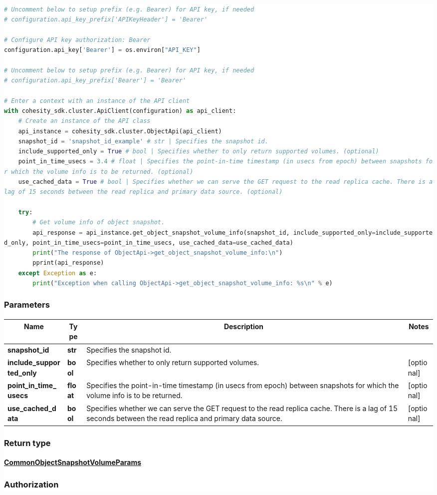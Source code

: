 ```python
# Uncomment below to setup prefix (e.g. Bearer) for API key, if needed
# configuration.api_key_prefix['APIKeyHeader'] = 'Bearer'

# Configure API key authorization: Bearer
configuration.api_key['Bearer'] = os.environ["API_KEY"]

# Uncomment below to setup prefix (e.g. Bearer) for API key, if needed
# configuration.api_key_prefix['Bearer'] = 'Bearer'

# Enter a context with an instance of the API client
with cohesity_sdk.cluster.ApiClient(configuration) as api_client:
    # Create an instance of the API class
    api_instance = cohesity_sdk.cluster.ObjectApi(api_client)
    snapshot_id = 'snapshot_id_example' # str | Specifies the snapshot id.
    include_supported_only = True # bool | Specifies whether to only return supported volumes. (optional)
    point_in_time_usecs = 3.4 # float | Specifies the point-in-time timestamp (in usecs from epoch) between snapshots for which the volume info is to be returned. (optional)
    use_cached_data = True # bool | Specifies whether we can serve the GET request to the read replica cache. There is a lag of 15 seconds between the read replica and primary data source. (optional)

    try:
        # Get volume info of object snapshot.
        api_response = api_instance.get_object_snapshot_volume_info(snapshot_id, include_supported_only=include_supported_only, point_in_time_usecs=point_in_time_usecs, use_cached_data=use_cached_data)
        print("The response of ObjectApi->get_object_snapshot_volume_info:\n")
        pprint(api_response)
    except Exception as e:
        print("Exception when calling ObjectApi->get_object_snapshot_volume_info: %s\n" % e)
```



### Parameters


Name | Type | Description  | Notes
------------- | ------------- | ------------- | -------------
 **snapshot_id** | **str**| Specifies the snapshot id. | 
 **include_supported_only** | **bool**| Specifies whether to only return supported volumes. | [optional] 
 **point_in_time_usecs** | **float**| Specifies the point-in-time timestamp (in usecs from epoch) between snapshots for which the volume info is to be returned. | [optional] 
 **use_cached_data** | **bool**| Specifies whether we can serve the GET request to the read replica cache. There is a lag of 15 seconds between the read replica and primary data source. | [optional] 

### Return type

[**CommonObjectSnapshotVolumeParams**](CommonObjectSnapshotVolumeParams.md)

### Authorization

